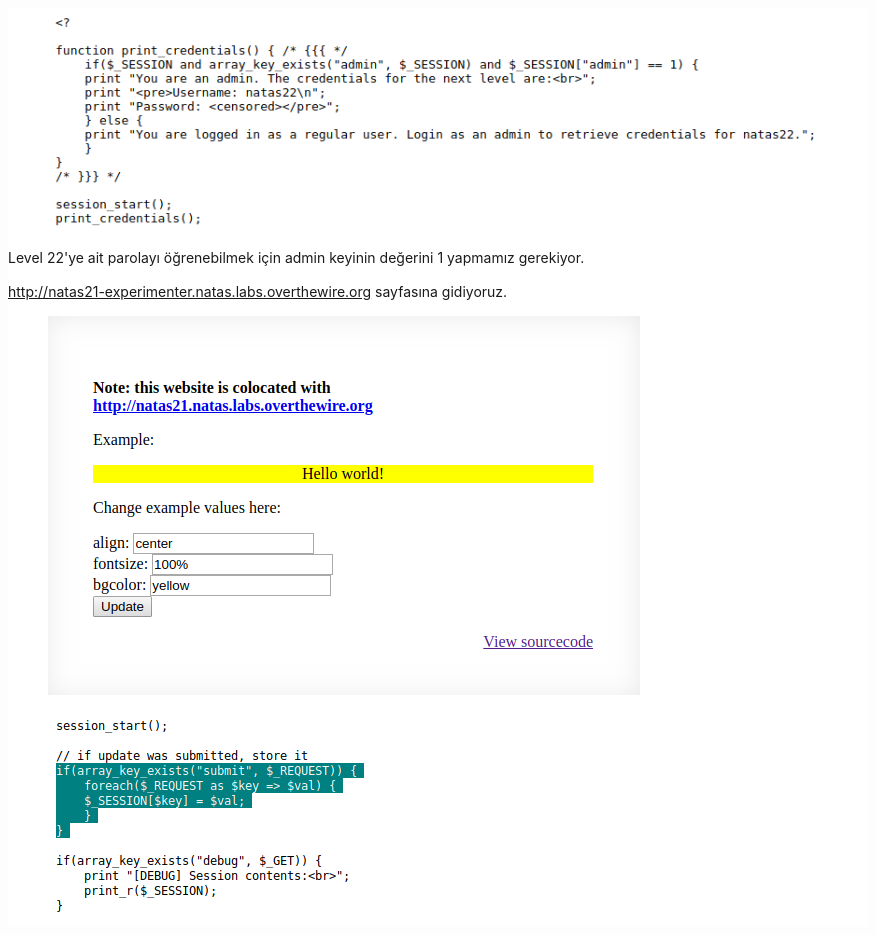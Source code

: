 <figure>
<img src="/assets/img/natas/natas212.png">
</figure>

Level 22'ye ait parolayı öğrenebilmek için admin keyinin değerini 1 yapmamız gerekiyor.

http://natas21-experimenter.natas.labs.overthewire.org sayfasına gidiyoruz.

<figure>
<img src="/assets/img/natas/natas213.png">
</figure>

<figure>
<img src="/assets/img/natas/natas214.png">
</figure>
